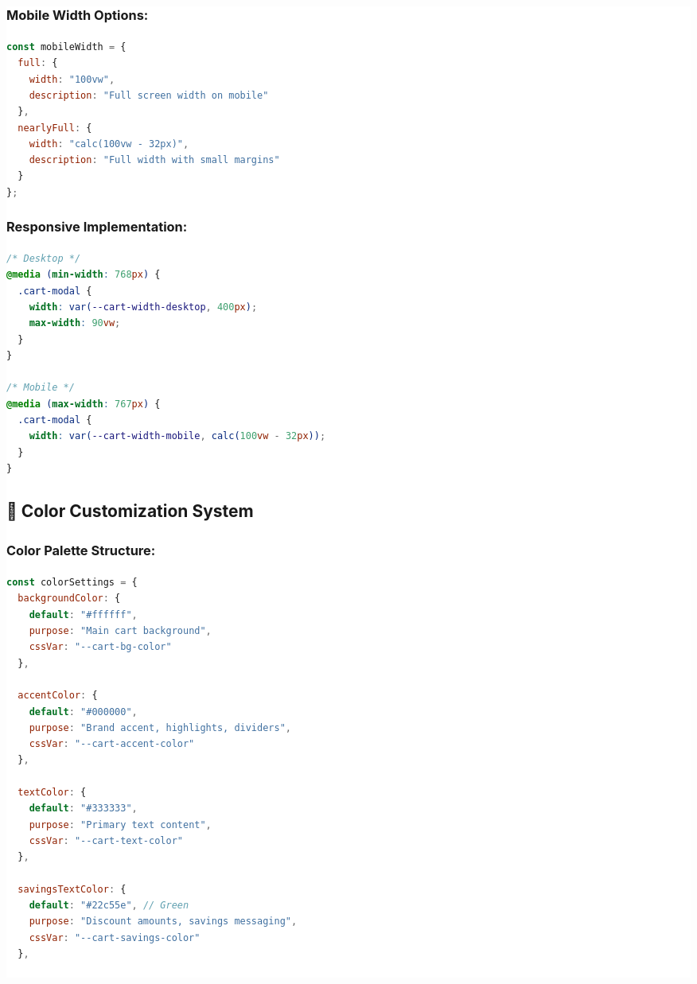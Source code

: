 ### **Mobile Width Options:**

```javascript
const mobileWidth = {
  full: {
    width: "100vw",
    description: "Full screen width on mobile"
  },
  nearlyFull: {
    width: "calc(100vw - 32px)",
    description: "Full width with small margins"
  }
};
```

### **Responsive Implementation:**

```css
/* Desktop */
@media (min-width: 768px) {
  .cart-modal {
    width: var(--cart-width-desktop, 400px);
    max-width: 90vw;
  }
}

/* Mobile */
@media (max-width: 767px) {
  .cart-modal {
    width: var(--cart-width-mobile, calc(100vw - 32px));
  }
}
```

## 🎨 Color Customization System

### **Color Palette Structure:**

```javascript
const colorSettings = {
  backgroundColor: {
    default: "#ffffff",
    purpose: "Main cart background",
    cssVar: "--cart-bg-color"
  },
  
  accentColor: {
    default: "#000000", 
    purpose: "Brand accent, highlights, dividers",
    cssVar: "--cart-accent-color"
  },
  
  textColor: {
    default: "#333333",
    purpose: "Primary text content", 
    cssVar: "--cart-text-color"
  },
  
  savingsTextColor: {
    default: "#22c55e", // Green
    purpose: "Discount amounts, savings messaging",
    cssVar: "--cart-savings-color"
  },
  
```